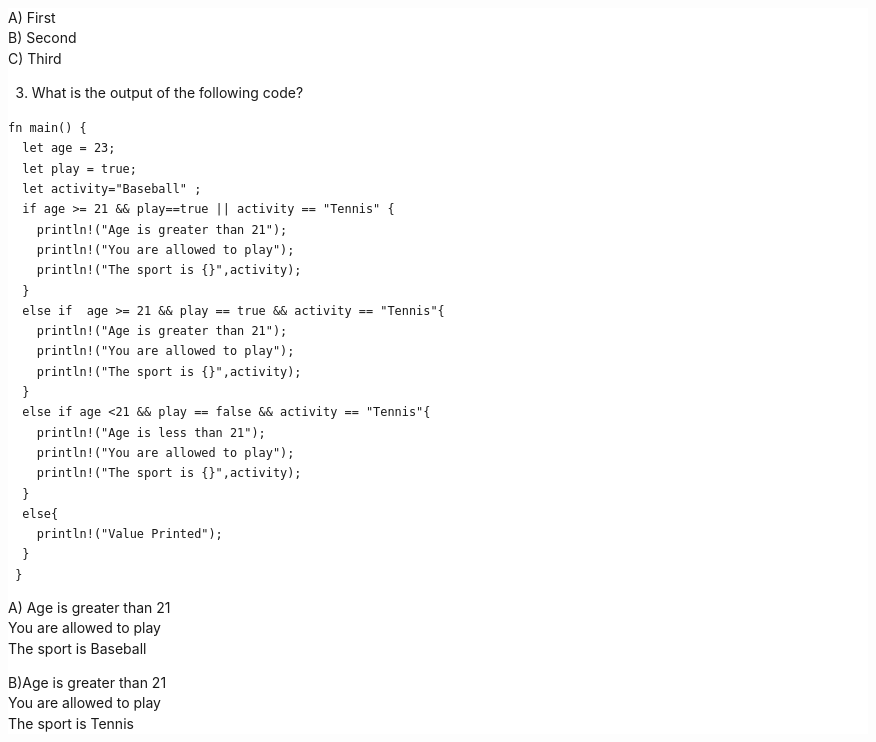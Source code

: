 A) First <br>
B) Second <br>
C) Third <br>


3. What is the output of the following code? <br>

```
fn main() {
  let age = 23; 
  let play = true; 
  let activity="Baseball" ;
  if age >= 21 && play==true || activity == "Tennis" { 
    println!("Age is greater than 21");
    println!("You are allowed to play");
    println!("The sport is {}",activity);
  }
  else if  age >= 21 && play == true && activity == "Tennis"{ 
    println!("Age is greater than 21");
    println!("You are allowed to play");
    println!("The sport is {}",activity);
  }
  else if age <21 && play == false && activity == "Tennis"{
    println!("Age is less than 21");
    println!("You are allowed to play");
    println!("The sport is {}",activity);
  }
  else{
    println!("Value Printed");
  }
 }

```

A) Age is greater than 21 <br>
You are allowed to play <br>
The sport is Baseball <br>

B)Age is greater than 21 <br>
You are allowed to play <br>
The sport is Tennis <br>


















